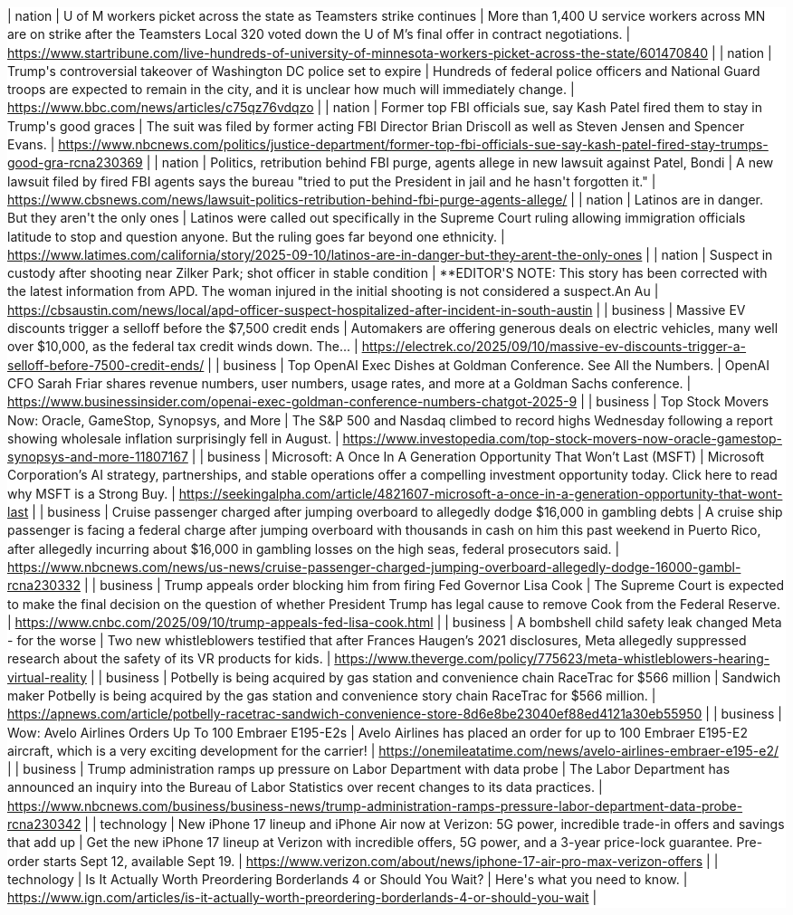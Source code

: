 | nation | U of M workers picket across the state as Teamsters strike continues | More than 1,400 U service workers across MN are on strike after the Teamsters Local 320 voted down the U of M’s final offer in contract negotiations. | https://www.startribune.com/live-hundreds-of-university-of-minnesota-workers-picket-across-the-state/601470840 |
| nation | Trump's controversial takeover of Washington DC police set to expire | Hundreds of federal police officers and National Guard troops are expected to remain in the city, and it is unclear how much will immediately change. | https://www.bbc.com/news/articles/c75qz76vdqzo |
| nation | Former top FBI officials sue, say Kash Patel fired them to stay in Trump's good graces | The suit was filed by former acting FBI Director Brian Driscoll as well as Steven Jensen and Spencer Evans. | https://www.nbcnews.com/politics/justice-department/former-top-fbi-officials-sue-say-kash-patel-fired-stay-trumps-good-gra-rcna230369 |
| nation | Politics, retribution behind FBI purge, agents allege in new lawsuit against Patel, Bondi | A new lawsuit filed by fired FBI agents says the bureau "tried to put the President in jail and he hasn't forgotten it." | https://www.cbsnews.com/news/lawsuit-politics-retribution-behind-fbi-purge-agents-allege/ |
| nation | Latinos are in danger. But they aren't the only ones | Latinos were called out specifically in the Supreme Court ruling allowing immigration officials latitude to stop and question anyone. But the ruling goes far beyond one ethnicity. | https://www.latimes.com/california/story/2025-09-10/latinos-are-in-danger-but-they-arent-the-only-ones |
| nation | Suspect in custody after shooting near Zilker Park; shot officer in stable condition | **EDITOR'S NOTE: This story has been corrected with the latest information from APD. The woman injured in the initial shooting is not considered a suspect.An Au | https://cbsaustin.com/news/local/apd-officer-suspect-hospitalized-after-incident-in-south-austin |
| business | Massive EV discounts trigger a selloff before the $7,500 credit ends | Automakers are offering generous deals on electric vehicles, many well over $10,000, as the federal tax credit winds down. The... | https://electrek.co/2025/09/10/massive-ev-discounts-trigger-a-selloff-before-7500-credit-ends/ |
| business | Top OpenAI Exec Dishes at Goldman Conference. See All the Numbers. | OpenAI CFO Sarah Friar shares revenue numbers, user numbers, usage rates, and more at a Goldman Sachs conference. | https://www.businessinsider.com/openai-exec-goldman-conference-numbers-chatgot-2025-9 |
| business | Top Stock Movers Now: Oracle, GameStop, Synopsys, and More | The S&P 500 and Nasdaq climbed to record highs Wednesday following a report showing wholesale inflation surprisingly fell in August. | https://www.investopedia.com/top-stock-movers-now-oracle-gamestop-synopsys-and-more-11807167 |
| business | Microsoft: A Once In A Generation Opportunity That Won’t Last (MSFT) | Microsoft Corporation’s AI strategy, partnerships, and stable operations offer a compelling investment opportunity today. Click here to read why MSFT is a Strong Buy. | https://seekingalpha.com/article/4821607-microsoft-a-once-in-a-generation-opportunity-that-wont-last |
| business | Cruise passenger charged after jumping overboard to allegedly dodge $16,000 in gambling debts | A cruise ship passenger is facing a federal charge after jumping overboard with thousands in cash on him this past weekend in Puerto Rico, after allegedly incurring about $16,000 in gambling losses on the high seas, federal prosecutors said. | https://www.nbcnews.com/news/us-news/cruise-passenger-charged-jumping-overboard-allegedly-dodge-16000-gambl-rcna230332 |
| business | Trump appeals order blocking him from firing Fed Governor Lisa Cook | The Supreme Court is expected to make the final decision on the question of whether President Trump has legal cause to remove Cook from the Federal Reserve. | https://www.cnbc.com/2025/09/10/trump-appeals-fed-lisa-cook.html |
| business | A bombshell child safety leak changed Meta - for the worse | Two new whistleblowers testified that after Frances Haugen’s 2021 disclosures, Meta allegedly suppressed research about the safety of its VR products for kids. | https://www.theverge.com/policy/775623/meta-whistleblowers-hearing-virtual-reality |
| business | Potbelly is being acquired by gas station and convenience chain RaceTrac for $566 million | Sandwich maker Potbelly is being acquired by the gas station and convenience story chain RaceTrac for $566 million. | https://apnews.com/article/potbelly-racetrac-sandwich-convenience-store-8d6e8be23040ef88ed4121a30eb55950 |
| business | Wow: Avelo Airlines Orders Up To 100 Embraer E195-E2s | Avelo Airlines has placed an order for up to 100 Embraer E195-E2 aircraft, which is a very exciting development for the carrier! | https://onemileatatime.com/news/avelo-airlines-embraer-e195-e2/ |
| business | Trump administration ramps up pressure on Labor Department with data probe | The Labor Department has announced an inquiry into the Bureau of Labor Statistics over recent changes to its data practices. | https://www.nbcnews.com/business/business-news/trump-administration-ramps-pressure-labor-department-data-probe-rcna230342 |
| technology | New iPhone 17 lineup and iPhone Air now at Verizon: 5G power, incredible trade-in offers and savings that add up | Get the new iPhone 17 lineup at Verizon with incredible offers, 5G power, and a 3-year price-lock guarantee. Pre-order starts Sept 12, available Sept 19. | https://www.verizon.com/about/news/iphone-17-air-pro-max-verizon-offers |
| technology | Is It Actually Worth Preordering Borderlands 4 or Should You Wait? | Here's what you need to know. | https://www.ign.com/articles/is-it-actually-worth-preordering-borderlands-4-or-should-you-wait |